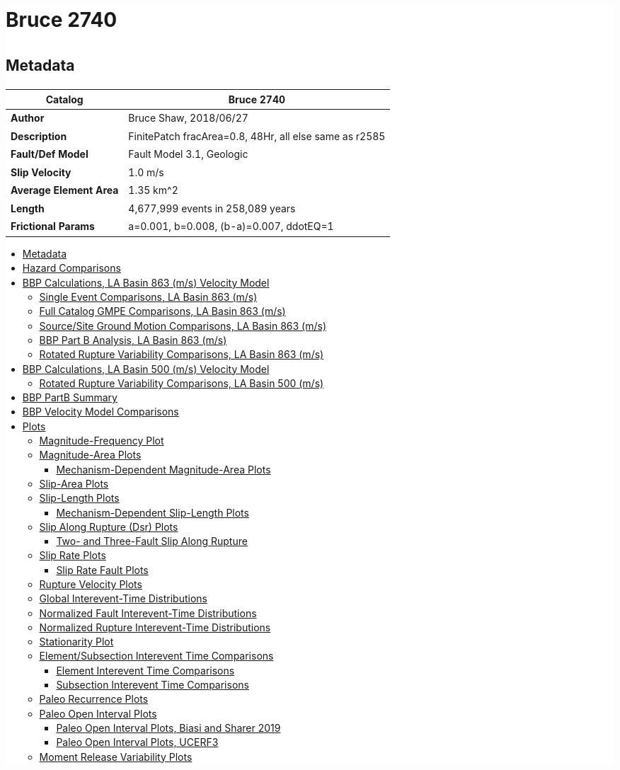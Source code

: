 # Bruce 2740
## Metadata
| **Catalog** | Bruce 2740 |
|-----|-----|
| **Author** | Bruce Shaw, 2018/06/27 |
| **Description** | FinitePatch fracArea=0.8, 48Hr, all else same as r2585 |
| **Fault/Def Model** | Fault Model 3.1, Geologic |
| **Slip Velocity** | 1.0 m/s |
| **Average Element Area** | 1.35 km^2 |
| **Length** | 4,677,999 events in 258,089 years |
| **Frictional Params** | a=0.001, b=0.008, (b-a)=0.007, ddotEQ=1 |

* [Metadata](#metadata)
* [Hazard Comparisons](#hazard-comparisons)
* [BBP Calculations, LA Basin 863 (m/s) Velocity Model](#bbp-calculations-la-basin-863-ms-velocity-model)
  * [Single Event Comparisons, LA Basin 863 (m/s)](#single-event-comparisons-la-basin-863-ms)
  * [Full Catalog GMPE Comparisons, LA Basin 863 (m/s)](#full-catalog-gmpe-comparisons-la-basin-863-ms)
  * [Source/Site Ground Motion Comparisons, LA Basin 863 (m/s)](bbp_LA_BASIN_863/source_site_comparisons/)
  * [BBP Part B Analysis, LA Basin 863 (m/s)](bbp_LA_BASIN_863/bbp_part_b)
  * [Rotated Rupture Variability Comparisons, LA Basin 863 (m/s)](#rotated-rupture-variability-comparisons-la-basin-863-ms)
* [BBP Calculations, LA Basin 500 (m/s) Velocity Model](#bbp-calculations-la-basin-500-ms-velocity-model)
  * [Rotated Rupture Variability Comparisons, LA Basin 500 (m/s)](#rotated-rupture-variability-comparisons-la-basin-500-ms)
* [BBP PartB Summary](bbp_part_b_summary/)
* [BBP Velocity Model Comparisons](bbp_vm_rot_rup_compare/)
* [Plots](#plots)
  * [Magnitude-Frequency Plot](#magnitude-frequency-plot)
  * [Magnitude-Area Plots](#magnitude-area-plots)
    * [Mechanism-Dependent Magnitude-Area Plots](#mechanism-dependent-magnitude-area-plots)
  * [Slip-Area Plots](#slip-area-plots)
  * [Slip-Length Plots](#slip-length-plots)
    * [Mechanism-Dependent Slip-Length Plots](#mechanism-dependent-slip-length-plots)
  * [Slip Along Rupture (Dsr) Plots](#slip-along-rupture-dsr-plots)
    * [Two- and Three-Fault Slip Along Rupture](#two--and-three-fault-slip-along-rupture)
  * [Slip Rate Plots](#slip-rate-plots)
    * [Slip Rate Fault Plots](#slip-rate-fault-plots)
  * [Rupture Velocity Plots](#rupture-velocity-plots)
  * [Global Interevent-Time Distributions](#global-interevent-time-distributions)
  * [Normalized Fault Interevent-Time Distributions](#normalized-fault-interevent-time-distributions)
  * [Normalized Rupture Interevent-Time Distributions](#normalized-rupture-interevent-time-distributions)
  * [Stationarity Plot](#stationarity-plot)
  * [Element/Subsection Interevent Time Comparisons](#elementsubsection-interevent-time-comparisons)
    * [Element Interevent Time Comparisons](#element-interevent-time-comparisons)
    * [Subsection Interevent Time Comparisons](#subsection-interevent-time-comparisons)
  * [Paleo Recurrence Plots](#paleo-recurrence-plots)
  * [Paleo Open Interval Plots](#paleo-open-interval-plots)
    * [Paleo Open Interval Plots, Biasi and Sharer 2019](#paleo-open-interval-plots-biasi-and-sharer-2019)
    * [Paleo Open Interval Plots, UCERF3](#paleo-open-interval-plots-ucerf3)
  * [Moment Release Variability Plots](#moment-release-variability-plots)